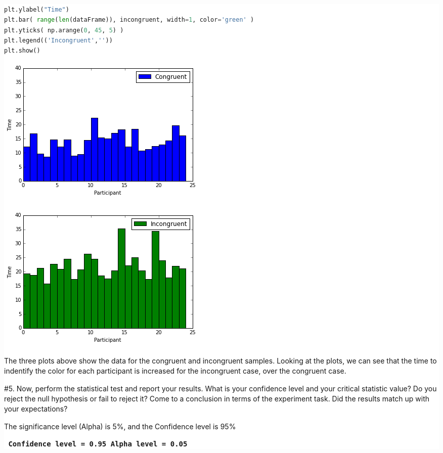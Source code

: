 ```python
plt.ylabel("Time")
plt.bar( range(len(dataFrame)), incongruent, width=1, color='green' )
plt.yticks( np.arange(0, 45, 5) )
plt.legend(('Incongruent',''))
plt.show()
```


![png](P1_Test_Perceptual_Phenomenon_files/P1_Test_Perceptual_Phenomenon_6_0.png)



![png](P1_Test_Perceptual_Phenomenon_files/P1_Test_Perceptual_Phenomenon_6_1.png)


The three plots above show the data for the congruent and incongruent samples. Looking at the plots, we can see that the time to indentify the color for each participant is increased for the incongruent case, over the congruent case.

#5. Now, perform the statistical test and report your results. What is your confidence level and your critical statistic value? Do you reject the null hypothesis or fail to reject it? Come to a conclusion in terms of the experiment task. Did the results match up with your expectations?

The significance level (Alpha) is 5%, and the Confidence level is 95%
<b><pre>
Confidence level = 0.95
Alpha level      = 0.05
</pre></b>
